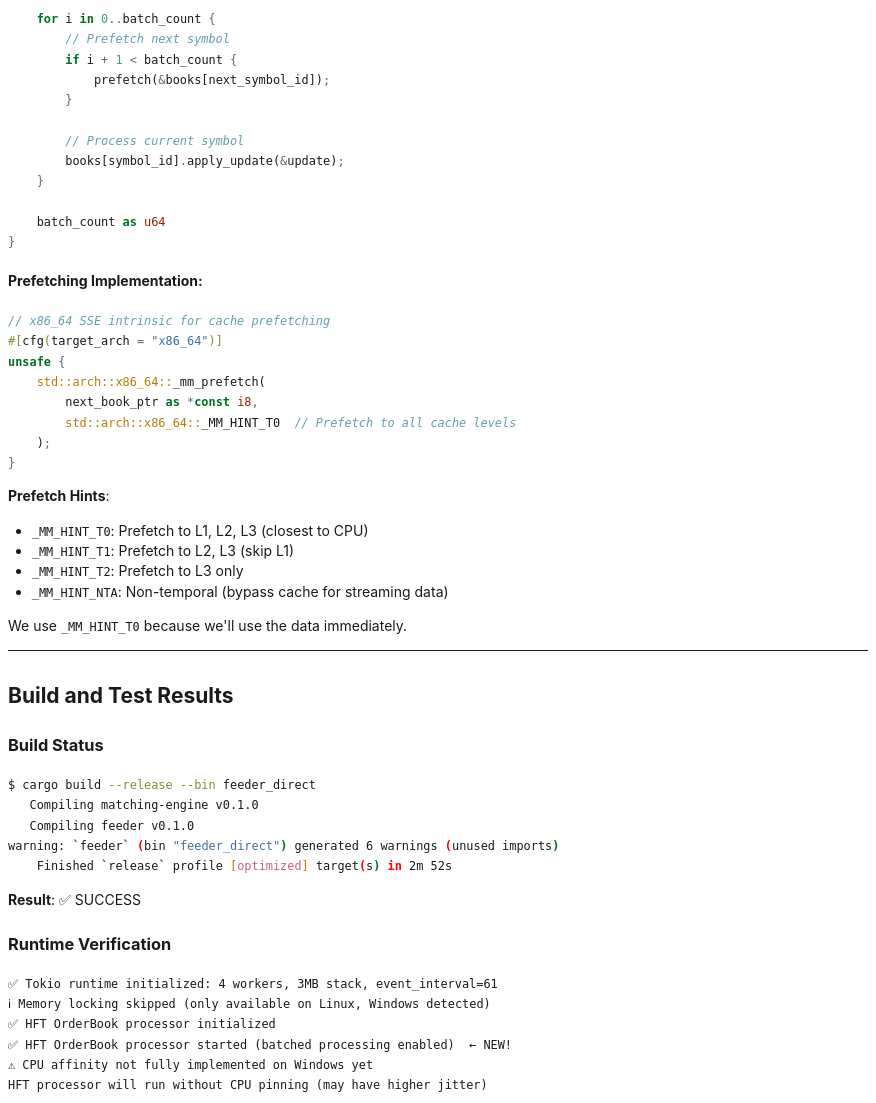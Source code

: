 ```rust
    for i in 0..batch_count {
        // Prefetch next symbol
        if i + 1 < batch_count {
            prefetch(&books[next_symbol_id]);
        }

        // Process current symbol
        books[symbol_id].apply_update(&update);
    }

    batch_count as u64
}
```

#### **Prefetching Implementation**:
```rust
// x86_64 SSE intrinsic for cache prefetching
#[cfg(target_arch = "x86_64")]
unsafe {
    std::arch::x86_64::_mm_prefetch(
        next_book_ptr as *const i8,
        std::arch::x86_64::_MM_HINT_T0  // Prefetch to all cache levels
    );
}
```

**Prefetch Hints**:
- `_MM_HINT_T0`: Prefetch to L1, L2, L3 (closest to CPU)
- `_MM_HINT_T1`: Prefetch to L2, L3 (skip L1)
- `_MM_HINT_T2`: Prefetch to L3 only
- `_MM_HINT_NTA`: Non-temporal (bypass cache for streaming data)

We use `_MM_HINT_T0` because we'll use the data immediately.

---

## Build and Test Results

### Build Status
```bash
$ cargo build --release --bin feeder_direct
   Compiling matching-engine v0.1.0
   Compiling feeder v0.1.0
warning: `feeder` (bin "feeder_direct") generated 6 warnings (unused imports)
    Finished `release` profile [optimized] target(s) in 2m 52s
```

**Result**: ✅ SUCCESS

### Runtime Verification
```
✅ Tokio runtime initialized: 4 workers, 3MB stack, event_interval=61
ℹ️ Memory locking skipped (only available on Linux, Windows detected)
✅ HFT OrderBook processor initialized
✅ HFT OrderBook processor started (batched processing enabled)  ← NEW!
⚠️ CPU affinity not fully implemented on Windows yet
HFT processor will run without CPU pinning (may have higher jitter)
```
